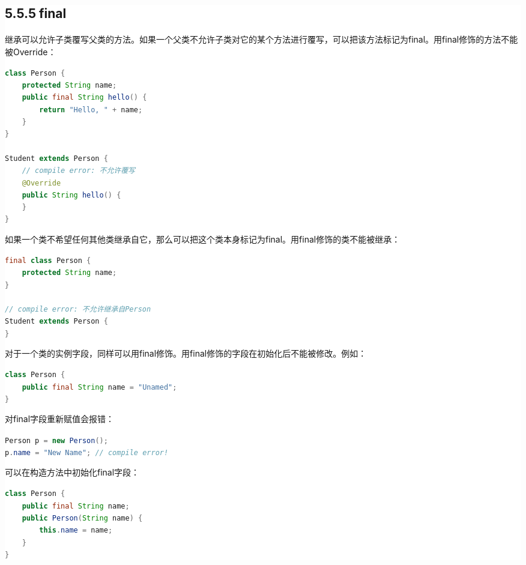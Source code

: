 ## 5.5.5 final
继承可以允许子类覆写父类的方法。如果一个父类不允许子类对它的某个方法进行覆写，可以把该方法标记为final。用final修饰的方法不能被Override：

```java
class Person {
    protected String name;
    public final String hello() {
        return "Hello, " + name;
    }
}

Student extends Person {
    // compile error: 不允许覆写
    @Override
    public String hello() {
    }
}
```

如果一个类不希望任何其他类继承自它，那么可以把这个类本身标记为final。用final修饰的类不能被继承：

```java
final class Person {
    protected String name;
}

// compile error: 不允许继承自Person
Student extends Person {
}
```

对于一个类的实例字段，同样可以用final修饰。用final修饰的字段在初始化后不能被修改。例如：

```java
class Person {
    public final String name = "Unamed";
}
```

对final字段重新赋值会报错：

```java
Person p = new Person();
p.name = "New Name"; // compile error!
```

可以在构造方法中初始化final字段：

```java
class Person {
    public final String name;
    public Person(String name) {
        this.name = name;
    }
}
```
